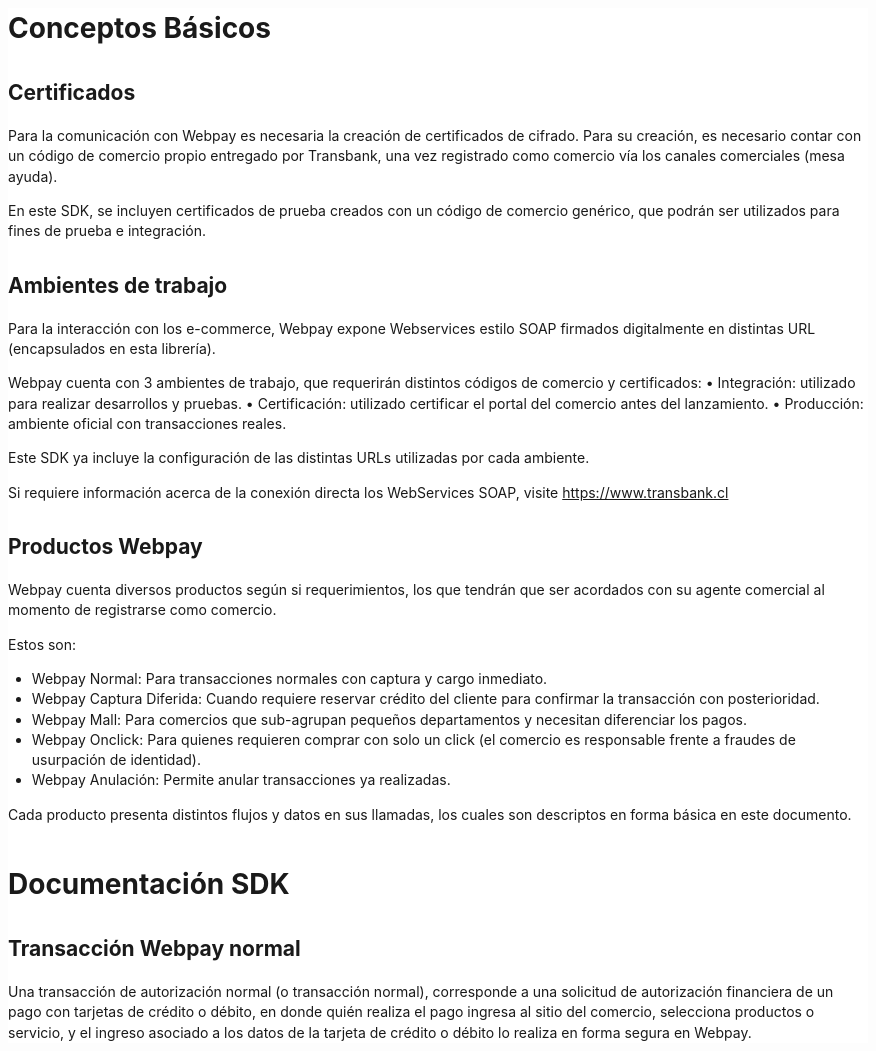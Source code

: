 
# Conceptos Básicos

## Certificados

Para la comunicación con Webpay es necesaria la creación de certificados de cifrado. Para su creación, es necesario contar con un código de comercio propio entregado por Transbank, una vez registrado como comercio vía los canales comerciales (mesa ayuda).

En este SDK, se incluyen certificados de prueba creados con un código de comercio genérico, que podrán ser utilizados para fines de prueba e integración.

## Ambientes de trabajo

Para la interacción con los e-commerce, Webpay expone Webservices estilo SOAP firmados digitalmente en distintas URL (encapsulados en esta librería).

Webpay cuenta con 3 ambientes de trabajo, que requerirán distintos códigos de comercio y certificados:
•   Integración: utilizado para realizar desarrollos y pruebas.
•   Certificación: utilizado certificar el portal del comercio antes del lanzamiento.
•   Producción: ambiente oficial con transacciones reales.

Este SDK ya incluye la configuración de las distintas URLs utilizadas por cada ambiente.

Si requiere información acerca de la conexión directa los WebServices SOAP, visite https://www.transbank.cl

## Productos Webpay

Webpay cuenta diversos productos según si requerimientos, los que tendrán que ser acordados con su agente comercial al momento de registrarse como comercio. 

Estos son:
- Webpay Normal: Para transacciones normales con captura y cargo inmediato.
- Webpay Captura Diferida: Cuando requiere reservar crédito del cliente para confirmar la transacción con posterioridad.
- Webpay Mall: Para comercios que sub-agrupan pequeños departamentos y necesitan diferenciar los pagos.
- Webpay Onclick: Para quienes requieren comprar con solo un click (el comercio es responsable frente a fraudes de usurpación de identidad).
- Webpay Anulación: Permite anular transacciones ya realizadas.

Cada producto presenta distintos flujos y datos en sus llamadas, los cuales son descriptos en forma básica en este documento.

# Documentación SDK

## Transacción Webpay normal

Una transacción de autorización normal (o transacción normal), corresponde a una solicitud de autorización financiera de un pago con tarjetas de crédito o débito, en donde quién realiza el pago ingresa al sitio del comercio, selecciona productos o servicio, y el ingreso asociado a los datos de la tarjeta de crédito o débito lo realiza en forma segura en Webpay.
